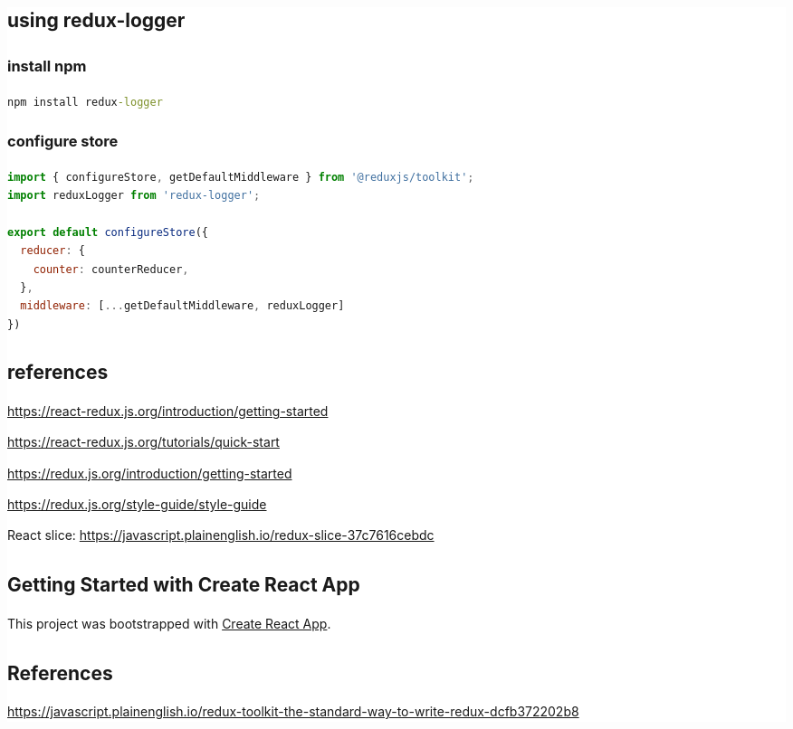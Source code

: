
## using redux-logger

### install npm

```cmd
npm install redux-logger
```

### configure store

```javascript
import { configureStore, getDefaultMiddleware } from '@reduxjs/toolkit';
import reduxLogger from 'redux-logger';

export default configureStore({
  reducer: {
    counter: counterReducer,
  },
  middleware: [...getDefaultMiddleware, reduxLogger]
})
```
## references

https://react-redux.js.org/introduction/getting-started

https://react-redux.js.org/tutorials/quick-start

https://redux.js.org/introduction/getting-started

https://redux.js.org/style-guide/style-guide

React slice: https://javascript.plainenglish.io/redux-slice-37c7616cebdc


## Getting Started with Create React App

This project was bootstrapped with [Create React App](https://github.com/facebook/create-react-app).

## References

https://javascript.plainenglish.io/redux-toolkit-the-standard-way-to-write-redux-dcfb372202b8

